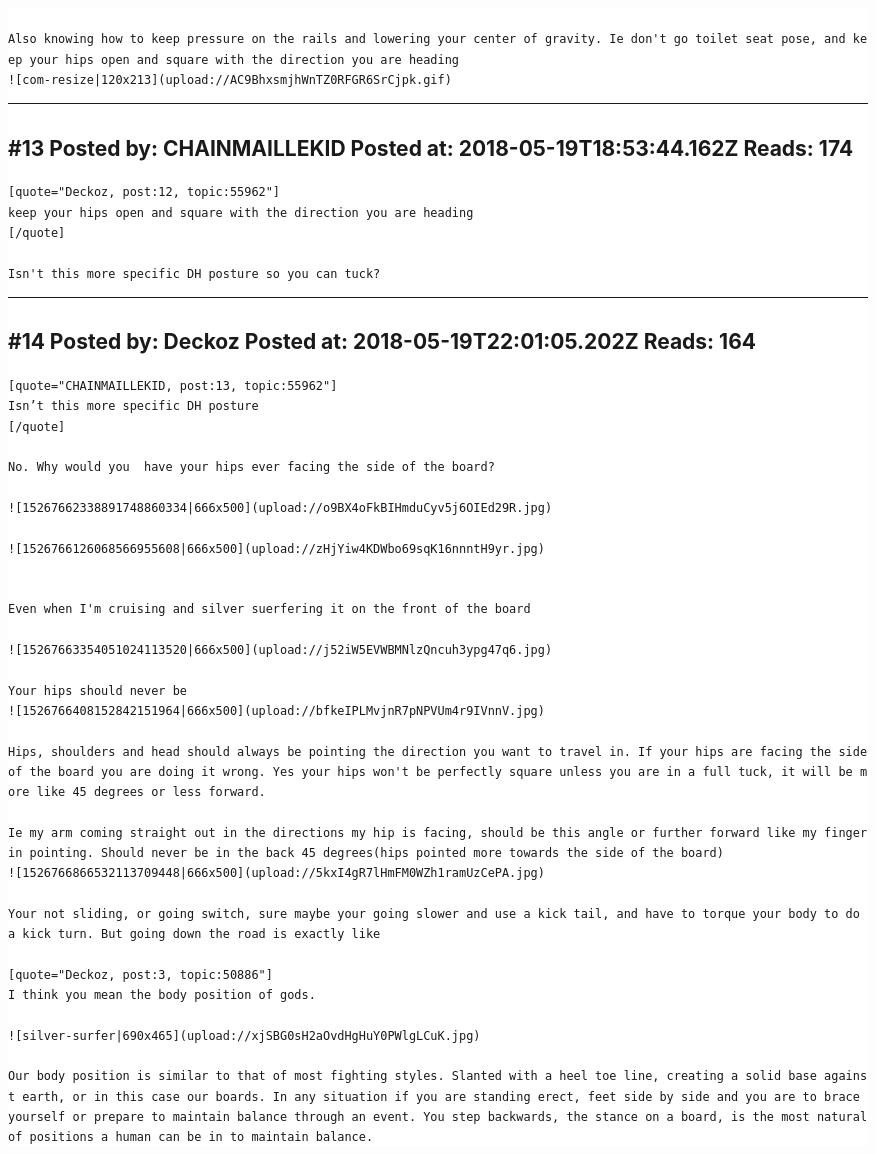 ```

Also knowing how to keep pressure on the rails and lowering your center of gravity. Ie don't go toilet seat pose, and keep your hips open and square with the direction you are heading
![com-resize|120x213](upload://AC9BhxsmjhWnTZ0RFGR6SrCjpk.gif)
```

---
## \#13 Posted by: CHAINMAILLEKID Posted at: 2018-05-19T18:53:44.162Z Reads: 174

```
[quote="Deckoz, post:12, topic:55962"]
keep your hips open and square with the direction you are heading
[/quote]

Isn't this more specific DH posture so you can tuck?
```

---
## \#14 Posted by: Deckoz Posted at: 2018-05-19T22:01:05.202Z Reads: 164

```
[quote="CHAINMAILLEKID, post:13, topic:55962"]
Isn’t this more specific DH posture
[/quote]

No. Why would you  have your hips ever facing the side of the board? 

![15267662338891748860334|666x500](upload://o9BX4oFkBIHmduCyv5j6OIEd29R.jpg)

![1526766126068566955608|666x500](upload://zHjYiw4KDWbo69sqK16nnntH9yr.jpg)


Even when I'm cruising and silver suerfering it on the front of the board 

![15267663354051024113520|666x500](upload://j52iW5EVWBMNlzQncuh3ypg47q6.jpg)

Your hips should never be
![1526766408152842151964|666x500](upload://bfkeIPLMvjnR7pNPVUm4r9IVnnV.jpg)

Hips, shoulders and head should always be pointing the direction you want to travel in. If your hips are facing the side of the board you are doing it wrong. Yes your hips won't be perfectly square unless you are in a full tuck, it will be more like 45 degrees or less forward.

Ie my arm coming straight out in the directions my hip is facing, should be this angle or further forward like my finger in pointing. Should never be in the back 45 degrees(hips pointed more towards the side of the board)
![1526766866532113709448|666x500](upload://5kxI4gR7lHmFM0WZh1ramUzCePA.jpg)

Your not sliding, or going switch, sure maybe your going slower and use a kick tail, and have to torque your body to do a kick turn. But going down the road is exactly like

[quote="Deckoz, post:3, topic:50886"]
I think you mean the body position of gods.

![silver-surfer|690x465](upload://xjSBG0sH2aOvdHgHuY0PWlgLCuK.jpg)

Our body position is similar to that of most fighting styles. Slanted with a heel toe line, creating a solid base against earth, or in this case our boards. In any situation if you are standing erect, feet side by side and you are to brace yourself or prepare to maintain balance through an event. You step backwards, the stance on a board, is the most natural of positions a human can be in to maintain balance.
```